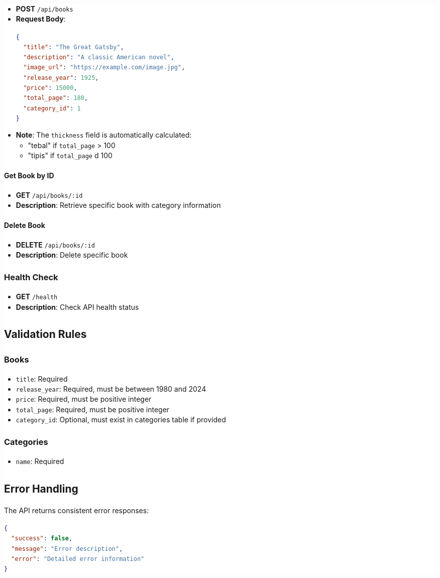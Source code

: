 - **POST** `/api/books`
- **Request Body**:
  ```json
  {
    "title": "The Great Gatsby",
    "description": "A classic American novel",
    "image_url": "https://example.com/image.jpg",
    "release_year": 1925,
    "price": 15000,
    "total_page": 180,
    "category_id": 1
  }
  ```
- **Note**: The `thickness` field is automatically calculated:
  - "tebal" if `total_page` > 100
  - "tipis" if `total_page` d 100

#### Get Book by ID

- **GET** `/api/books/:id`
- **Description**: Retrieve specific book with category information

#### Delete Book

- **DELETE** `/api/books/:id`
- **Description**: Delete specific book

### Health Check

- **GET** `/health`
- **Description**: Check API health status

## Validation Rules

### Books

- `title`: Required
- `release_year`: Required, must be between 1980 and 2024
- `price`: Required, must be positive integer
- `total_page`: Required, must be positive integer
- `category_id`: Optional, must exist in categories table if provided

### Categories

- `name`: Required

## Error Handling

The API returns consistent error responses:

```json
{
  "success": false,
  "message": "Error description",
  "error": "Detailed error information"
}
```
